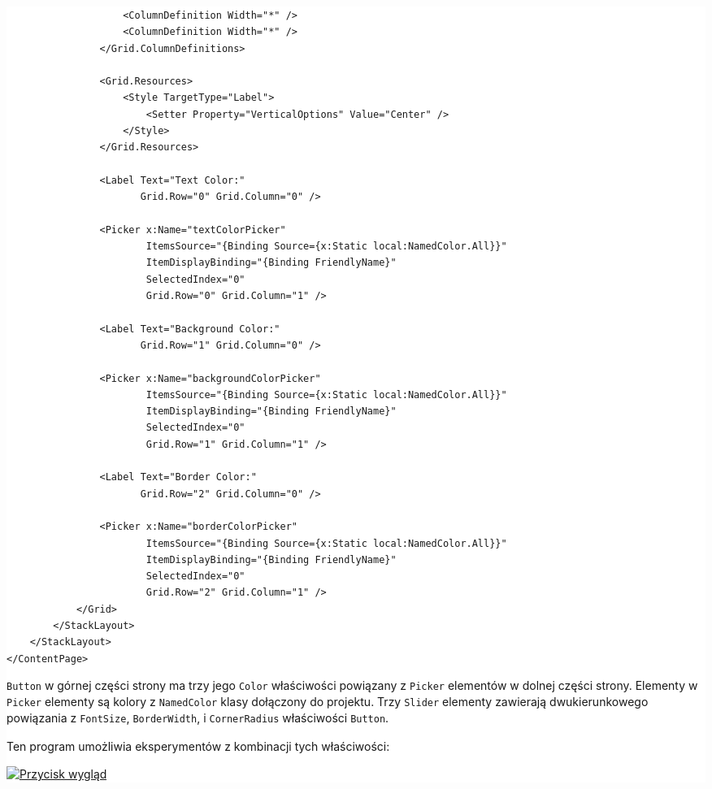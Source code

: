 ```xaml
                    <ColumnDefinition Width="*" />
                    <ColumnDefinition Width="*" />
                </Grid.ColumnDefinitions>

                <Grid.Resources>
                    <Style TargetType="Label">
                        <Setter Property="VerticalOptions" Value="Center" />
                    </Style>
                </Grid.Resources>

                <Label Text="Text Color:"
                       Grid.Row="0" Grid.Column="0" />

                <Picker x:Name="textColorPicker"
                        ItemsSource="{Binding Source={x:Static local:NamedColor.All}}"
                        ItemDisplayBinding="{Binding FriendlyName}"
                        SelectedIndex="0"
                        Grid.Row="0" Grid.Column="1" />

                <Label Text="Background Color:"
                       Grid.Row="1" Grid.Column="0" />

                <Picker x:Name="backgroundColorPicker"
                        ItemsSource="{Binding Source={x:Static local:NamedColor.All}}"
                        ItemDisplayBinding="{Binding FriendlyName}"
                        SelectedIndex="0"
                        Grid.Row="1" Grid.Column="1" />

                <Label Text="Border Color:"
                       Grid.Row="2" Grid.Column="0" />

                <Picker x:Name="borderColorPicker"
                        ItemsSource="{Binding Source={x:Static local:NamedColor.All}}"
                        ItemDisplayBinding="{Binding FriendlyName}"
                        SelectedIndex="0"
                        Grid.Row="2" Grid.Column="1" />
            </Grid>
        </StackLayout>
    </StackLayout>
</ContentPage>
```

`Button` w górnej części strony ma trzy jego `Color` właściwości powiązany z `Picker` elementów w dolnej części strony. Elementy w `Picker` elementy są kolory z `NamedColor` klasy dołączony do projektu. Trzy `Slider` elementy zawierają dwukierunkowego powiązania z `FontSize`, `BorderWidth`, i `CornerRadius` właściwości `Button`.

Ten program umożliwia eksperymentów z kombinacji tych właściwości:

[![Przycisk wygląd](button-images/ButtonAppearance.png "wygląd przycisku")](button-images/ButtonAppearance-Large.png)
